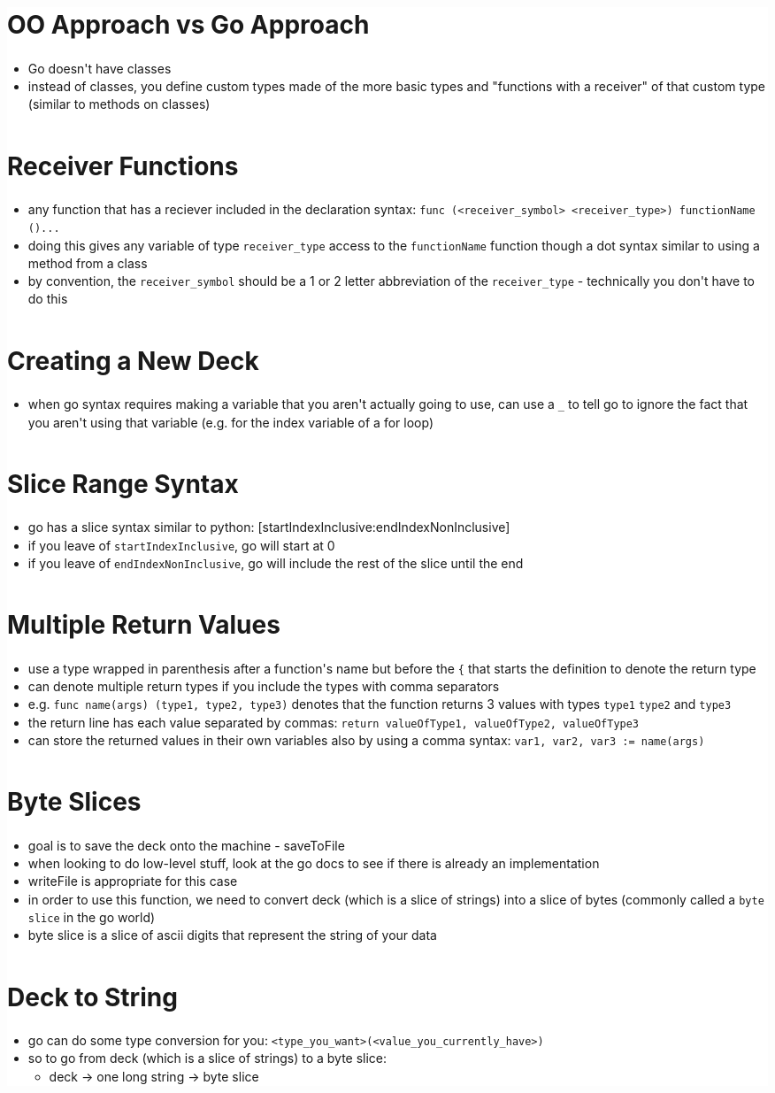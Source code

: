# OO Approach vs Go Approach
- Go doesn't have classes
- instead of classes, you define custom types made of the more basic types and "functions with a receiver" of that custom type (similar to methods on classes)

# Receiver Functions
- any function that has a reciever included in the declaration syntax:
`func (<receiver_symbol> <receiver_type>) functionName()...`
- doing this gives any variable of type `receiver_type` access to the `functionName` function though a dot syntax similar to using a method from a class
- by convention, the `receiver_symbol` should be a 1 or 2 letter abbreviation of the `receiver_type` - technically you don't have to do this

# Creating a New Deck
- when go syntax requires making a variable that you aren't actually going to use, can use a `_` to tell go to ignore the fact that you aren't using that variable (e.g. for the index variable of a for loop)

# Slice Range Syntax
- go has a slice syntax similar to python: <slice>[startIndexInclusive:endIndexNonInclusive]
- if you leave of `startIndexInclusive`, go will start at 0
- if you leave of `endIndexNonInclusive`, go will include the rest of the slice until the end

# Multiple Return Values
- use a type wrapped in parenthesis after a function's name but before the `{` that starts the definition to denote the return type
- can denote multiple return types if you include the types with comma separators
- e.g. `func name(args) (type1, type2, type3)` denotes that the function returns 3 values with types `type1` `type2` and `type3`
- the return line has each value separated by commas: `return valueOfType1, valueOfType2, valueOfType3`
- can store the returned values in their own variables also by using a comma syntax: `var1, var2, var3 := name(args)`

# Byte Slices
- goal is to save the deck onto the machine - saveToFile
- when looking to do low-level stuff, look at the go docs to see if there is already an implementation
- writeFile is appropriate for this case
- in order to use this function, we need to convert deck (which is a slice of strings) into a slice of bytes (commonly called a `byte slice` in the go world)
- byte slice is a slice of ascii digits that represent the string of your data

# Deck to String
- go can do some type conversion for you: `<type_you_want>(<value_you_currently_have>)`
- so to go from deck (which is a slice of strings) to a byte slice:
	- deck -> one long string -> byte slice
